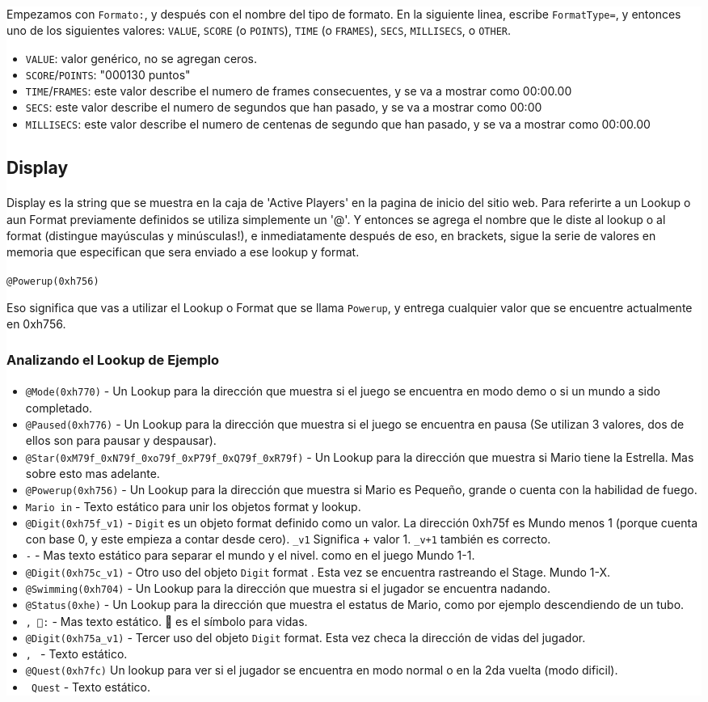 Empezamos con `Formato:`, y después con el nombre del tipo de formato. En la siguiente linea, escribe `FormatType=`, y entonces uno de los siguientes valores: `VALUE`, `SCORE` (o `POINTS`), `TIME` (o `FRAMES`), `SECS`, `MILLISECS`, o `OTHER`.

- `VALUE`: valor genérico, no se agregan ceros.
- `SCORE`/`POINTS`: "000130 puntos"
- `TIME`/`FRAMES`: este valor describe el numero de frames consecuentes, y se va a mostrar como 00:00.00
- `SECS`: este valor describe el numero de segundos que han pasado, y se va a mostrar como 00:00
- `MILLISECS`: este valor describe el numero de centenas de segundo que han pasado, y se va a mostrar como 00:00.00

## Display

Display es la string que se muestra en la caja de 'Active Players' en la pagina de inicio del sitio web. Para referirte a un Lookup o aun Format previamente definidos se utiliza simplemente un '@'. Y entonces se agrega el nombre que le diste al lookup o al format (distingue mayúsculas y minúsculas!), e inmediatamente después de eso, en brackets, sigue la serie de valores en memoria que especifican que sera enviado a ese lookup y format.

`@Powerup(0xh756)`

Eso significa que vas a utilizar el Lookup o Format que se llama `Powerup`, y entrega cualquier valor que se encuentre actualmente en 0xh756.

### Analizando el Lookup de Ejemplo

- `@Mode(0xh770)` - Un Lookup para la dirección que muestra si el juego se encuentra en modo demo o si un mundo a sido completado.
- `@Paused(0xh776)` - Un Lookup para la dirección que muestra si el juego se encuentra en pausa (Se utilizan 3 valores, dos de ellos son para pausar y despausar).
- `@Star(0xM79f_0xN79f_0xo79f_0xP79f_0xQ79f_0xR79f)` - Un Lookup para la dirección que muestra si Mario tiene la Estrella. Mas sobre esto mas adelante.
- `@Powerup(0xh756)` - Un Lookup para la dirección que muestra si Mario es Pequeño, grande o cuenta con la habilidad de fuego.
- `Mario in` - Texto estático para unir los objetos format y lookup.
- `@Digit(0xh75f_v1)` - `Digit` es un objeto format definido como un valor. La dirección 0xh75f es Mundo menos 1 (porque cuenta con base 0, y este empieza a contar desde cero). `_v1` Significa + valor 1. `_v+1` también es correcto.
- `-` - Mas texto estático para separar el mundo y el nivel. como en el juego Mundo 1-1.
- `@Digit(0xh75c_v1)` - Otro uso del objeto `Digit` format . Esta vez se encuentra rastreando el Stage. Mundo 1-X.
- `@Swimming(0xh704)` - Un Lookup para la dirección que muestra si el jugador se encuentra nadando.
- `@Status(0xhe)` - Un Lookup para la dirección que muestra el estatus de Mario, como por ejemplo descendiendo de un tubo.
- `, 🚶:` - Mas texto estático. 🚶 es el símbolo para vidas.
- `@Digit(0xh75a_v1)` - Tercer uso del objeto `Digit` format. Esta vez checa la dirección de vidas del jugador.
- `, ` - Texto estático.
- `@Quest(0xh7fc)` Un lookup para ver si el jugador se encuentra en modo normal o en la 2da vuelta (modo dificil).
- ` Quest` - Texto estático.

